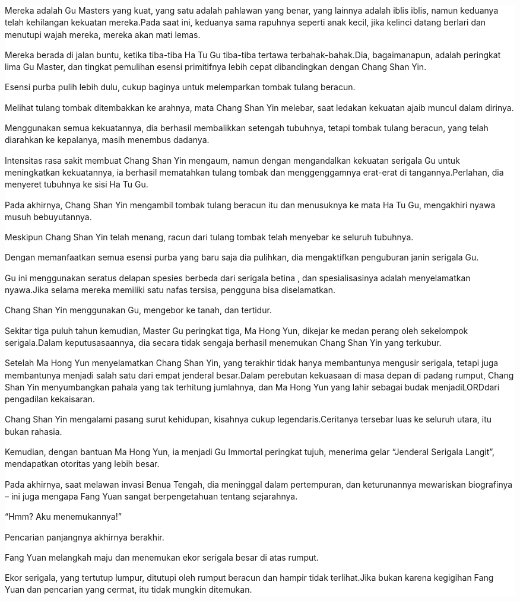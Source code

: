 Mereka adalah Gu Masters yang kuat, yang satu adalah pahlawan yang benar, yang lainnya adalah iblis iblis, namun keduanya telah kehilangan kekuatan mereka.Pada saat ini, keduanya sama rapuhnya seperti anak kecil, jika kelinci datang berlari dan menutupi wajah mereka, mereka akan mati lemas.

Mereka berada di jalan buntu, ketika tiba-tiba Ha Tu Gu tiba-tiba tertawa terbahak-bahak.Dia, bagaimanapun, adalah peringkat lima Gu Master, dan tingkat pemulihan esensi primitifnya lebih cepat dibandingkan dengan Chang Shan Yin.

Esensi purba pulih lebih dulu, cukup baginya untuk melemparkan tombak tulang beracun.

Melihat tulang tombak ditembakkan ke arahnya, mata Chang Shan Yin melebar, saat ledakan kekuatan ajaib muncul dalam dirinya.

Menggunakan semua kekuatannya, dia berhasil membalikkan setengah tubuhnya, tetapi tombak tulang beracun, yang telah diarahkan ke kepalanya, masih menembus dadanya.

Intensitas rasa sakit membuat Chang Shan Yin mengaum, namun dengan mengandalkan kekuatan serigala Gu untuk meningkatkan kekuatannya, ia berhasil mematahkan tulang tombak dan menggenggamnya erat-erat di tangannya.Perlahan, dia menyeret tubuhnya ke sisi Ha Tu Gu.

Pada akhirnya, Chang Shan Yin mengambil tombak tulang beracun itu dan menusuknya ke mata Ha Tu Gu, mengakhiri nyawa musuh bebuyutannya.

Meskipun Chang Shan Yin telah menang, racun dari tulang tombak telah menyebar ke seluruh tubuhnya.

Dengan memanfaatkan semua esensi purba yang baru saja dia pulihkan, dia mengaktifkan penguburan janin serigala Gu.

Gu ini menggunakan seratus delapan spesies berbeda dari serigala betina , dan spesialisasinya adalah menyelamatkan nyawa.Jika selama mereka memiliki satu nafas tersisa, pengguna bisa diselamatkan.

Chang Shan Yin menggunakan Gu, mengebor ke tanah, dan tertidur.

Sekitar tiga puluh tahun kemudian, Master Gu peringkat tiga, Ma Hong Yun, dikejar ke medan perang oleh sekelompok serigala.Dalam keputusasaannya, dia secara tidak sengaja berhasil menemukan Chang Shan Yin yang terkubur.

Setelah Ma Hong Yun menyelamatkan Chang Shan Yin, yang terakhir tidak hanya membantunya mengusir serigala, tetapi juga membantunya menjadi salah satu dari empat jenderal besar.Dalam perebutan kekuasaan di masa depan di padang rumput, Chang Shan Yin menyumbangkan pahala yang tak terhitung jumlahnya, dan Ma Hong Yun yang lahir sebagai budak menjadiLORDdari pengadilan kekaisaran.

Chang Shan Yin mengalami pasang surut kehidupan, kisahnya cukup legendaris.Ceritanya tersebar luas ke seluruh utara, itu bukan rahasia.



Kemudian, dengan bantuan Ma Hong Yun, ia menjadi Gu Immortal peringkat tujuh, menerima gelar “Jenderal Serigala Langit”, mendapatkan otoritas yang lebih besar.

Pada akhirnya, saat melawan invasi Benua Tengah, dia meninggal dalam pertempuran, dan keturunannya mewariskan biografinya – ini juga mengapa Fang Yuan sangat berpengetahuan tentang sejarahnya.

“Hmm? Aku menemukannya!”

Pencarian panjangnya akhirnya berakhir.

Fang Yuan melangkah maju dan menemukan ekor serigala besar di atas rumput.

Ekor serigala, yang tertutup lumpur, ditutupi oleh rumput beracun dan hampir tidak terlihat.Jika bukan karena kegigihan Fang Yuan dan pencarian yang cermat, itu tidak mungkin ditemukan.
